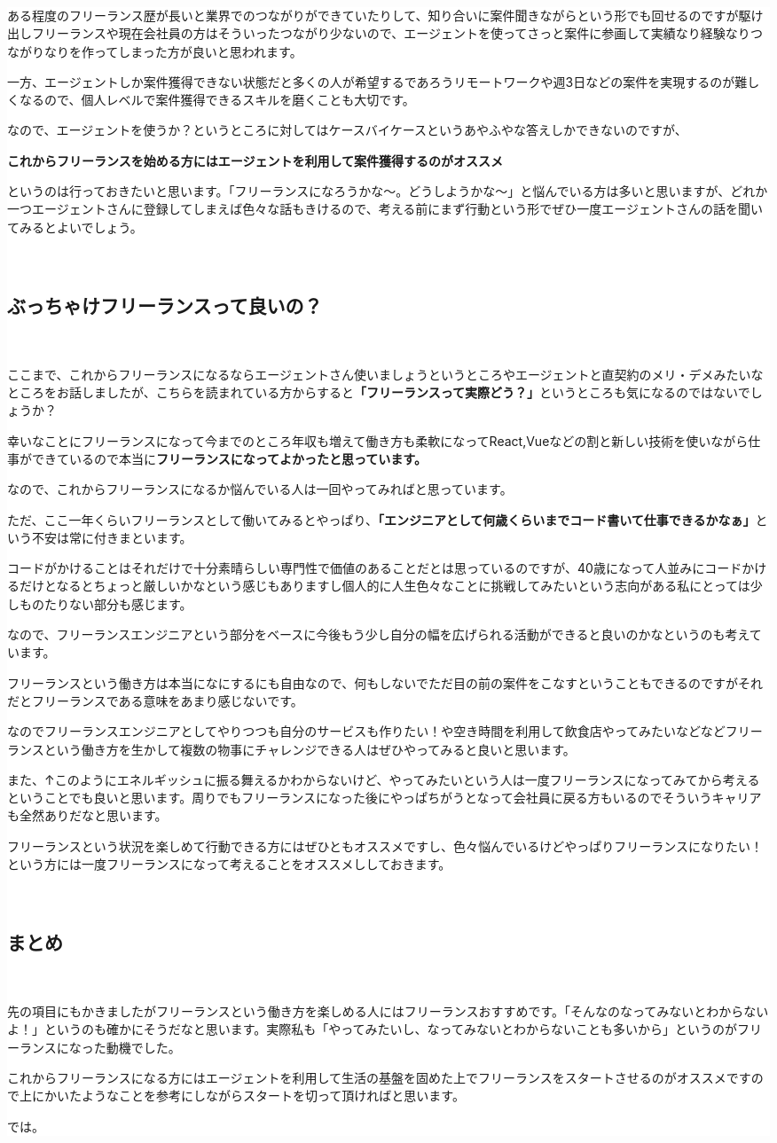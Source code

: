 ある程度のフリーランス歴が長いと業界でのつながりができていたりして、知り合いに案件聞きながらという形でも回せるのですが駆け出しフリーランスや現在会社員の方はそういったつながり少ないので、エージェントを使ってさっと案件に参画して実績なり経験なりつながりなりを作ってしまった方が良いと思われます。

一方、エージェントしか案件獲得できない状態だと多くの人が希望するであろうリモートワークや週3日などの案件を実現するのが難しくなるので、個人レベルで案件獲得できるスキルを磨くことも大切です。

なので、エージェントを使うか？というところに対してはケースバイケースというあやふやな答えしかできないのですが、

<strong>これからフリーランスを始める方にはエージェントを利用して案件獲得するのがオ</strong><strong>ススメ</strong>

というのは行っておきたいと思います。「フリーランスになろうかな〜。どうしようかな〜」と悩んでいる方は多いと思いますが、どれか一つエージェントさんに登録してしまえば色々な話もきけるので、考える前にまず行動という形でぜひ一度エージェントさんの話を聞いてみるとよいでしょう。

&nbsp;
<h2>ぶっちゃけフリーランスって良いの？</h2>
&nbsp;

ここまで、これからフリーランスになるならエージェントさん使いましょうというところやエージェントと直契約のメリ・デメみたいなところをお話しましたが、こちらを読まれている方からすると<strong>「フリーランスって実際どう？」</strong>というところも気になるのではないでしょうか？

幸いなことにフリーランスになって今までのところ年収も増えて働き方も柔軟になってReact,Vueなどの割と新しい技術を使いながら仕事ができているので本当に<strong>フリーランスになってよかったと思っています。</strong>

なので、これからフリーランスになるか悩んでいる人は一回やってみればと思っています。

ただ、ここ一年くらいフリーランスとして働いてみるとやっぱり、<strong>「エンジニアとして何歳くらいまでコード書いて仕事できるかなぁ」</strong>という不安は常に付きまといます。

コードがかけることはそれだけで十分素晴らしい専門性で価値のあることだとは思っているのですが、40歳になって人並みにコードかけるだけとなるとちょっと厳しいかなという感じもありますし個人的に人生色々なことに挑戦してみたいという志向がある私にとっては少しものたりない部分も感じます。

なので、フリーランスエンジニアという部分をベースに今後もう少し自分の幅を広げられる活動ができると良いのかなというのも考えています。

フリーランスという働き方は本当になにするにも自由なので、何もしないでただ目の前の案件をこなすということもできるのですがそれだとフリーランスである意味をあまり感じないです。

なのでフリーランスエンジニアとしてやりつつも自分のサービスも作りたい！や空き時間を利用して飲食店やってみたいなどなどフリーランスという働き方を生かして複数の物事にチャレンジできる人はぜひやってみると良いと思います。

また、↑このようにエネルギッシュに振る舞えるかわからないけど、やってみたいという人は一度フリーランスになってみてから考えるということでも良いと思います。周りでもフリーランスになった後にやっぱちがうとなって会社員に戻る方もいるのでそういうキャリアも全然ありだなと思います。

フリーランスという状況を楽しめて行動できる方にはぜひともオススメですし、色々悩んでいるけどやっぱりフリーランスになりたい！という方には一度フリーランスになって考えることをオススメししておきます。

&nbsp;
<h2>まとめ</h2>
&nbsp;

先の項目にもかきましたがフリーランスという働き方を楽しめる人にはフリーランスおすすめです。「そんなのなってみないとわからないよ！」というのも確かにそうだなと思います。実際私も「やってみたいし、なってみないとわからないことも多いから」というのがフリーランスになった動機でした。

これからフリーランスになる方にはエージェントを利用して生活の基盤を固めた上でフリーランスをスタートさせるのがオススメですので上にかいたようなことを参考にしながらスタートを切って頂ければと思います。

では。
